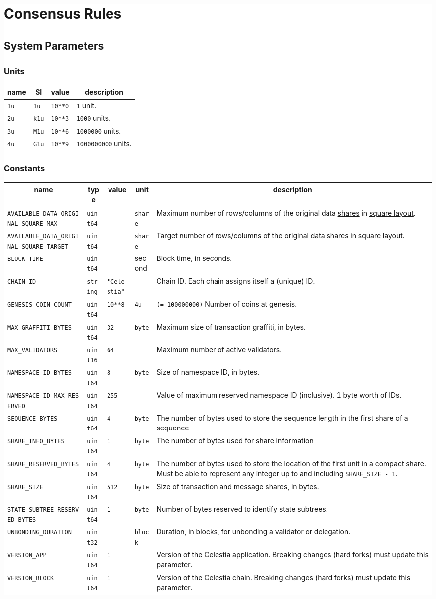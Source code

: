 # Consensus Rules



## System Parameters

### Units

| name | SI    | value   | description         |
|------|-------|---------|---------------------|
| `1u` | `1u`  | `10**0` | `1` unit.           |
| `2u` | `k1u` | `10**3` | `1000` units.       |
| `3u` | `M1u` | `10**6` | `1000000` units.    |
| `4u` | `G1u` | `10**9` | `1000000000` units. |

### Constants

| name                                    | type     | value        | unit    | description                                                                                                                                                         |
|-----------------------------------------|----------|--------------|---------|---------------------------------------------------------------------------------------------------------------------------------------------------------------------|
| `AVAILABLE_DATA_ORIGINAL_SQUARE_MAX`    | `uint64` |              | `share` | Maximum number of rows/columns of the original data [shares](data_structures.md#share) in [square layout](data_structures.md#arranging-available-data-into-shares). |
| `AVAILABLE_DATA_ORIGINAL_SQUARE_TARGET` | `uint64` |              | `share` | Target number of rows/columns of the original data [shares](data_structures.md#share) in [square layout](data_structures.md#arranging-available-data-into-shares).  |
| `BLOCK_TIME`                            | `uint64` |              | second  | Block time, in seconds.                                                                                                                                             |
| `CHAIN_ID`                              | `string` | `"Celestia"` |         | Chain ID. Each chain assigns itself a (unique) ID.                                                                                                                  |
| `GENESIS_COIN_COUNT`                    | `uint64` | `10**8`      | `4u`    | `(= 100000000)` Number of coins at genesis.                                                                                                                         |
| `MAX_GRAFFITI_BYTES`                    | `uint64` | `32`         | `byte`  | Maximum size of transaction graffiti, in bytes.                                                                                                                     |
| `MAX_VALIDATORS`                        | `uint16` | `64`         |         | Maximum number of active validators.                                                                                                                                |
| `NAMESPACE_ID_BYTES`                    | `uint64` | `8`          | `byte`  | Size of namespace ID, in bytes.                                                                                                                                     |
| `NAMESPACE_ID_MAX_RESERVED`             | `uint64` | `255`        |         | Value of maximum reserved namespace ID (inclusive). 1 byte worth of IDs.                                                                                            |
| `SEQUENCE_BYTES`                        | `uint64` | `4`          | `byte`  | The number of bytes used to store the sequence length in the first share of a sequence                                                                              |
| `SHARE_INFO_BYTES`                      | `uint64` | `1`          | `byte`  | The number of bytes used for [share](data_structures.md#share) information                                                                                          |
| `SHARE_RESERVED_BYTES`                  | `uint64` | `4`          | `byte`  | The number of bytes used to store the location of the first unit in a compact share. Must be able to represent any integer up to and including `SHARE_SIZE - 1`.                           |
| `SHARE_SIZE`                            | `uint64` | `512`        | `byte`  | Size of transaction and message [shares](data_structures.md#share), in bytes.                                                                                       |
| `STATE_SUBTREE_RESERVED_BYTES`          | `uint64` | `1`          | `byte`  | Number of bytes reserved to identify state subtrees.                                                                                                                |
| `UNBONDING_DURATION`                    | `uint32` |              | `block` | Duration, in blocks, for unbonding a validator or delegation.                                                                                                       |
| `VERSION_APP`                           | `uint64` | `1`          |         | Version of the Celestia application. Breaking changes (hard forks) must update this parameter.                                                                      |
| `VERSION_BLOCK`                         | `uint64` | `1`          |         | Version of the Celestia chain. Breaking changes (hard forks) must update this parameter.                                                                            |
